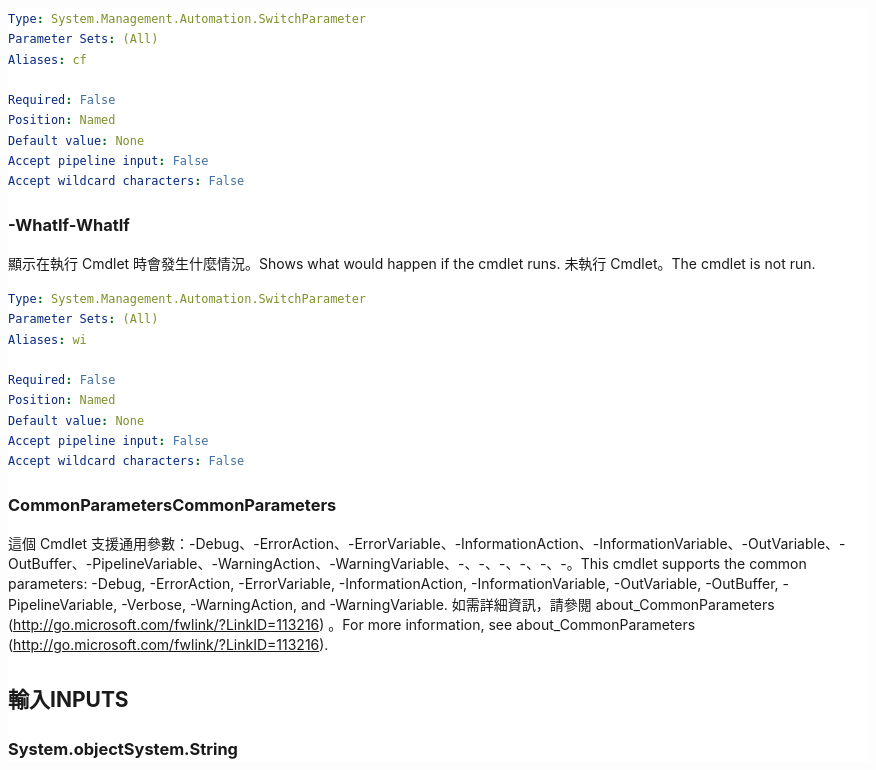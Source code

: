 ```yaml
Type: System.Management.Automation.SwitchParameter
Parameter Sets: (All)
Aliases: cf

Required: False
Position: Named
Default value: None
Accept pipeline input: False
Accept wildcard characters: False
```

### <span data-ttu-id="76c5f-158">-WhatIf</span><span class="sxs-lookup"><span data-stu-id="76c5f-158">-WhatIf</span></span>
<span data-ttu-id="76c5f-159">顯示在執行 Cmdlet 時會發生什麼情況。</span><span class="sxs-lookup"><span data-stu-id="76c5f-159">Shows what would happen if the cmdlet runs.</span></span> <span data-ttu-id="76c5f-160">未執行 Cmdlet。</span><span class="sxs-lookup"><span data-stu-id="76c5f-160">The cmdlet is not run.</span></span>

```yaml
Type: System.Management.Automation.SwitchParameter
Parameter Sets: (All)
Aliases: wi

Required: False
Position: Named
Default value: None
Accept pipeline input: False
Accept wildcard characters: False
```

### <span data-ttu-id="76c5f-161">CommonParameters</span><span class="sxs-lookup"><span data-stu-id="76c5f-161">CommonParameters</span></span>
<span data-ttu-id="76c5f-162">這個 Cmdlet 支援通用參數：-Debug、-ErrorAction、-ErrorVariable、-InformationAction、-InformationVariable、-OutVariable、-OutBuffer、-PipelineVariable、-WarningAction、-WarningVariable、-、-、-、-、-、-。</span><span class="sxs-lookup"><span data-stu-id="76c5f-162">This cmdlet supports the common parameters: -Debug, -ErrorAction, -ErrorVariable, -InformationAction, -InformationVariable, -OutVariable, -OutBuffer, -PipelineVariable, -Verbose, -WarningAction, and -WarningVariable.</span></span> <span data-ttu-id="76c5f-163">如需詳細資訊，請參閱 about_CommonParameters (http://go.microsoft.com/fwlink/?LinkID=113216) 。</span><span class="sxs-lookup"><span data-stu-id="76c5f-163">For more information, see about_CommonParameters (http://go.microsoft.com/fwlink/?LinkID=113216).</span></span>

## <span data-ttu-id="76c5f-164">輸入</span><span class="sxs-lookup"><span data-stu-id="76c5f-164">INPUTS</span></span>

### <span data-ttu-id="76c5f-165">System.object</span><span class="sxs-lookup"><span data-stu-id="76c5f-165">System.String</span></span>
